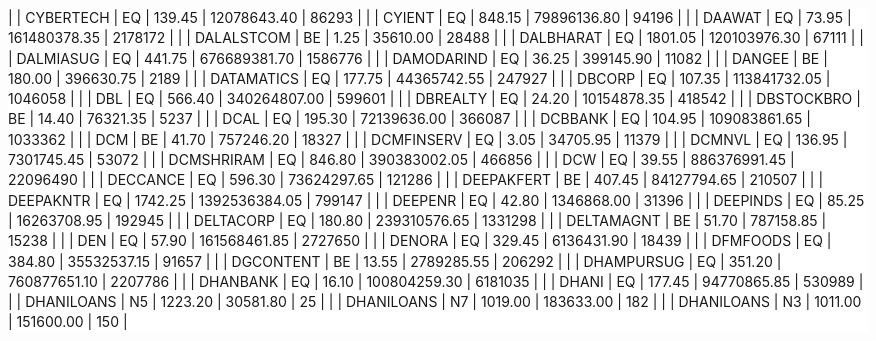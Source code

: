 |  | CYBERTECH | EQ | 139.45 | 12078643.40 | 86293 |
|  | CYIENT | EQ | 848.15 | 79896136.80 | 94196 |
|  | DAAWAT | EQ | 73.95 | 161480378.35 | 2178172 |
|  | DALALSTCOM | BE | 1.25 | 35610.00 | 28488 |
|  | DALBHARAT | EQ | 1801.05 | 120103976.30 | 67111 |
|  | DALMIASUG | EQ | 441.75 | 676689381.70 | 1586776 |
|  | DAMODARIND | EQ | 36.25 | 399145.90 | 11082 |
|  | DANGEE | BE | 180.00 | 396630.75 | 2189 |
|  | DATAMATICS | EQ | 177.75 | 44365742.55 | 247927 |
|  | DBCORP | EQ | 107.35 | 113841732.05 | 1046058 |
|  | DBL | EQ | 566.40 | 340264807.00 | 599601 |
|  | DBREALTY | EQ | 24.20 | 10154878.35 | 418542 |
|  | DBSTOCKBRO | BE | 14.40 | 76321.35 | 5237 |
|  | DCAL | EQ | 195.30 | 72139636.00 | 366087 |
|  | DCBBANK | EQ | 104.95 | 109083861.65 | 1033362 |
|  | DCM | BE | 41.70 | 757246.20 | 18327 |
|  | DCMFINSERV | EQ | 3.05 | 34705.95 | 11379 |
|  | DCMNVL | EQ | 136.95 | 7301745.45 | 53072 |
|  | DCMSHRIRAM | EQ | 846.80 | 390383002.05 | 466856 |
|  | DCW | EQ | 39.55 | 886376991.45 | 22096490 |
|  | DECCANCE | EQ | 596.30 | 73624297.65 | 121286 |
|  | DEEPAKFERT | BE | 407.45 | 84127794.65 | 210507 |
|  | DEEPAKNTR | EQ | 1742.25 | 1392536384.05 | 799147 |
|  | DEEPENR | EQ | 42.80 | 1346868.00 | 31396 |
|  | DEEPINDS | EQ | 85.25 | 16263708.95 | 192945 |
|  | DELTACORP | EQ | 180.80 | 239310576.65 | 1331298 |
|  | DELTAMAGNT | BE | 51.70 | 787158.85 | 15238 |
|  | DEN | EQ | 57.90 | 161568461.85 | 2727650 |
|  | DENORA | EQ | 329.45 | 6136431.90 | 18439 |
|  | DFMFOODS | EQ | 384.80 | 35532537.15 | 91657 |
|  | DGCONTENT | BE | 13.55 | 2789285.55 | 206292 |
|  | DHAMPURSUG | EQ | 351.20 | 760877651.10 | 2207786 |
|  | DHANBANK | EQ | 16.10 | 100804259.30 | 6181035 |
|  | DHANI | EQ | 177.45 | 94770865.85 | 530989 |
|  | DHANILOANS | N5 | 1223.20 | 30581.80 | 25 |
|  | DHANILOANS | N7 | 1019.00 | 183633.00 | 182 |
|  | DHANILOANS | N3 | 1011.00 | 151600.00 | 150 |